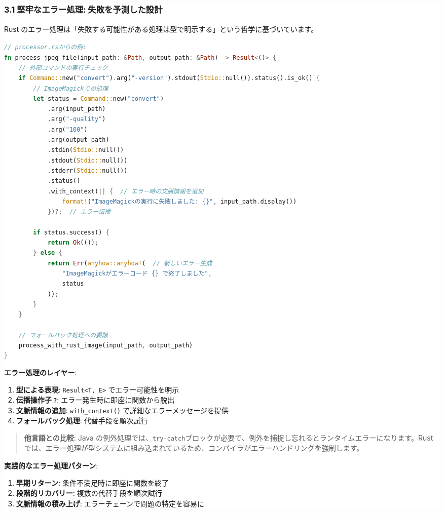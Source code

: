 ### 3.1 堅牢なエラー処理: 失敗を予測した設計

Rust のエラー処理は「失敗する可能性がある処理は型で明示する」という哲学に基づいています。

```rust
// processor.rsからの例:
fn process_jpeg_file(input_path: &Path, output_path: &Path) -> Result<()> {
    // 外部コマンドの実行チェック
    if Command::new("convert").arg("-version").stdout(Stdio::null()).status().is_ok() {
        // ImageMagickでの処理
        let status = Command::new("convert")
            .arg(input_path)
            .arg("-quality")
            .arg("100")
            .arg(output_path)
            .stdin(Stdio::null())
            .stdout(Stdio::null())
            .stderr(Stdio::null())
            .status()
            .with_context(|| {  // エラー時の文脈情報を追加
                format!("ImageMagickの実行に失敗しました: {}", input_path.display())
            })?;  // エラー伝播

        if status.success() {
            return Ok(());
        } else {
            return Err(anyhow::anyhow!(  // 新しいエラー生成
                "ImageMagickがエラーコード {} で終了しました",
                status
            ));
        }
    }

    // フォールバック処理への委譲
    process_with_rust_image(input_path, output_path)
}
```

**エラー処理のレイヤー**:

1. **型による表現**: `Result<T, E>` でエラー可能性を明示
2. **伝播操作子 `?`**: エラー発生時に即座に関数から脱出
3. **文脈情報の追加**: `with_context()` で詳細なエラーメッセージを提供
4. **フォールバック処理**: 代替手段を順次試行

> **他言語との比較**: Java の例外処理では、`try-catch`ブロックが必要で、例外を捕捉し忘れるとランタイムエラーになります。Rust では、エラー処理が型システムに組み込まれているため、コンパイラがエラーハンドリングを強制します。

**実践的なエラー処理パターン**:

1. **早期リターン**: 条件不満足時に即座に関数を終了
2. **段階的リカバリー**: 複数の代替手段を順次試行
3. **文脈情報の積み上げ**: エラーチェーンで問題の特定を容易に
